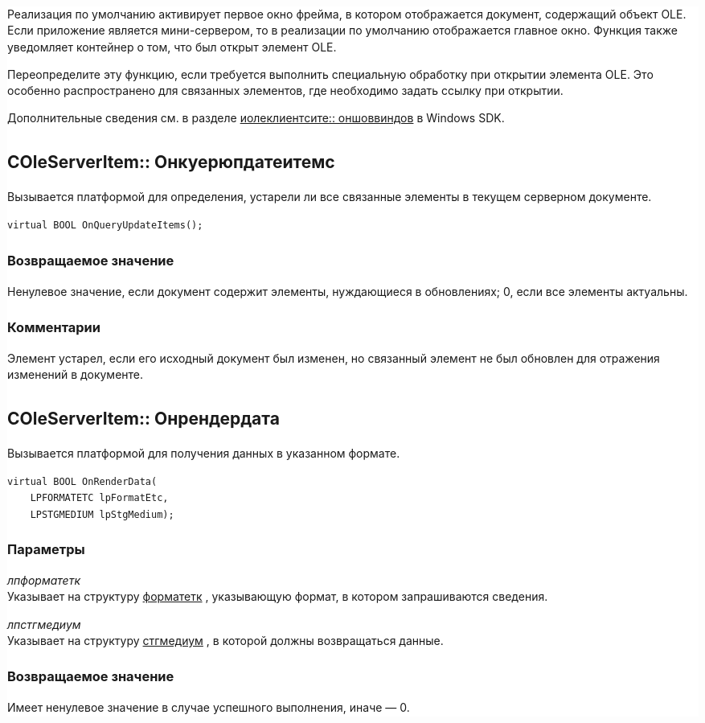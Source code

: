 Реализация по умолчанию активирует первое окно фрейма, в котором отображается документ, содержащий объект OLE. Если приложение является мини-сервером, то в реализации по умолчанию отображается главное окно. Функция также уведомляет контейнер о том, что был открыт элемент OLE.

Переопределите эту функцию, если требуется выполнить специальную обработку при открытии элемента OLE. Это особенно распространено для связанных элементов, где необходимо задать ссылку при открытии.

Дополнительные сведения см. в разделе [иолеклиентсите:: оншоввиндов](/windows/win32/api/oleidl/nf-oleidl-ioleclientsite-onshowwindow) в Windows SDK.

## <a name="coleserveritemonqueryupdateitems"></a><a name="onqueryupdateitems"></a>COleServerItem:: Онкуерюпдатеитемс

Вызывается платформой для определения, устарели ли все связанные элементы в текущем серверном документе.

```
virtual BOOL OnQueryUpdateItems();
```

### <a name="return-value"></a>Возвращаемое значение

Ненулевое значение, если документ содержит элементы, нуждающиеся в обновлениях; 0, если все элементы актуальны.

### <a name="remarks"></a>Комментарии

Элемент устарел, если его исходный документ был изменен, но связанный элемент не был обновлен для отражения изменений в документе.

## <a name="coleserveritemonrenderdata"></a><a name="onrenderdata"></a>COleServerItem:: Онрендердата

Вызывается платформой для получения данных в указанном формате.

```
virtual BOOL OnRenderData(
    LPFORMATETC lpFormatEtc,
    LPSTGMEDIUM lpStgMedium);
```

### <a name="parameters"></a>Параметры

*лпформатетк*<br/>
Указывает на структуру [форматетк](/windows/win32/api/objidl/ns-objidl-formatetc) , указывающую формат, в котором запрашиваются сведения.

*лпстгмедиум*<br/>
Указывает на структуру [стгмедиум](/windows/win32/api/objidl/ns-objidl-ustgmedium-r1) , в которой должны возвращаться данные.

### <a name="return-value"></a>Возвращаемое значение

Имеет ненулевое значение в случае успешного выполнения, иначе — 0.

